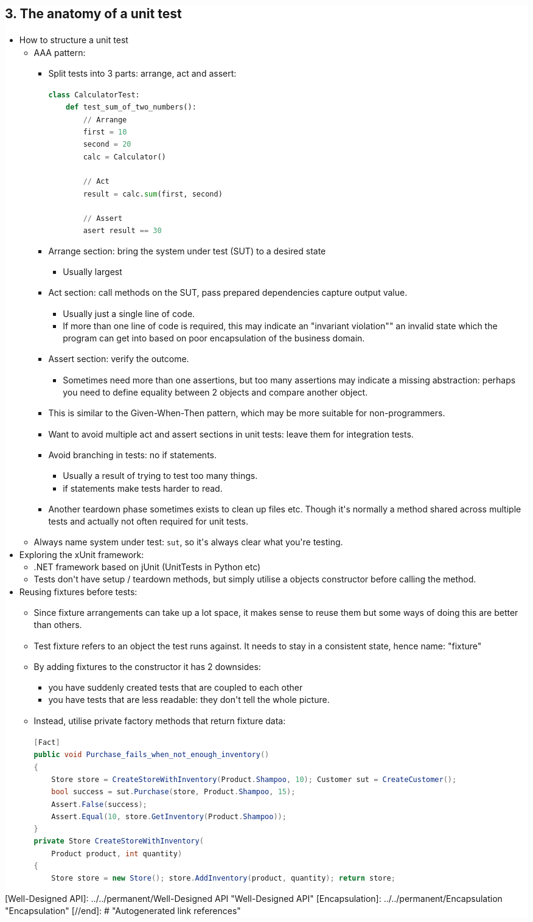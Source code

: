 ## 3. The anatomy of a unit test

* How to structure a unit test
  * AAA pattern:
    * Split tests into 3 parts: arrange, act and assert:

        ```python
        class CalculatorTest:
            def test_sum_of_two_numbers():
                // Arrange
                first = 10
                second = 20
                calc = Calculator()
                
                // Act
                result = calc.sum(first, second)
                
                // Assert
                asert result == 30
        ```

    * Arrange section: bring the system under test (SUT) to a desired state
      * Usually largest
    * Act section: call methods on the SUT, pass prepared dependencies capture output value.
      * Usually just a single line of code.
      * If more than one line of code is required, this may indicate an "invariant violation"" an invalid state which the program can get into based on poor encapsulation of the business domain.
    * Assert section: verify the outcome.
      * Sometimes need more than one assertions, but too many assertions may indicate a missing abstraction: perhaps you need to define equality between 2 objects and compare another object.
    * This is similar to the Given-When-Then pattern, which may be more suitable for non-programmers.
    * Want to avoid multiple act and assert sections in unit tests: leave them for integration tests.
    * Avoid branching in tests: no if statements.
      * Usually a result of trying to test too many things.
      * if statements make tests harder to read.
    * Another teardown phase sometimes exists to clean up files etc. Though it's normally a method shared across multiple tests and actually not often required for unit tests.
  * Always name system under test: `sut`, so it's always clear what you're testing.
* Exploring the xUnit framework:
  * .NET framework based on jUnit (UnitTests in Python etc)
  * Tests don't have setup / teardown methods, but simply utilise a objects constructor before calling the method.
* Reusing fixtures before tests:
  * Since fixture arrangements can take up a lot space, it makes sense to reuse them but some ways of doing this are better than others.
  * Test fixture refers to an object the test runs against. It needs to stay in a consistent state, hence name: "fixture"
  * By adding fixtures to the constructor it has 2 downsides:
    * you have suddenly created tests that are coupled to each other
    * you have tests that are less readable: they don't tell the whole picture.
  * Instead, utilise private factory methods that return fixture data:

    ```c#
    [Fact]
    public void Purchase_fails_when_not_enough_inventory()
    {
        Store store = CreateStoreWithInventory(Product.Shampoo, 10); Customer sut = CreateCustomer();
        bool success = sut.Purchase(store, Product.Shampoo, 15);
        Assert.False(success);
        Assert.Equal(10, store.GetInventory(Product.Shampoo));
    }
    private Store CreateStoreWithInventory(
        Product product, int quantity)
    {
        Store store = new Store(); store.AddInventory(product, quantity); return store;

[//begin]: # "Autogenerated link references for markdown compatibility"
[Well-Designed API]: ../../permanent/Well-Designed API "Well-Designed API"
[Encapsulation]: ../../permanent/Encapsulation "Encapsulation"
[//end]: # "Autogenerated link references"